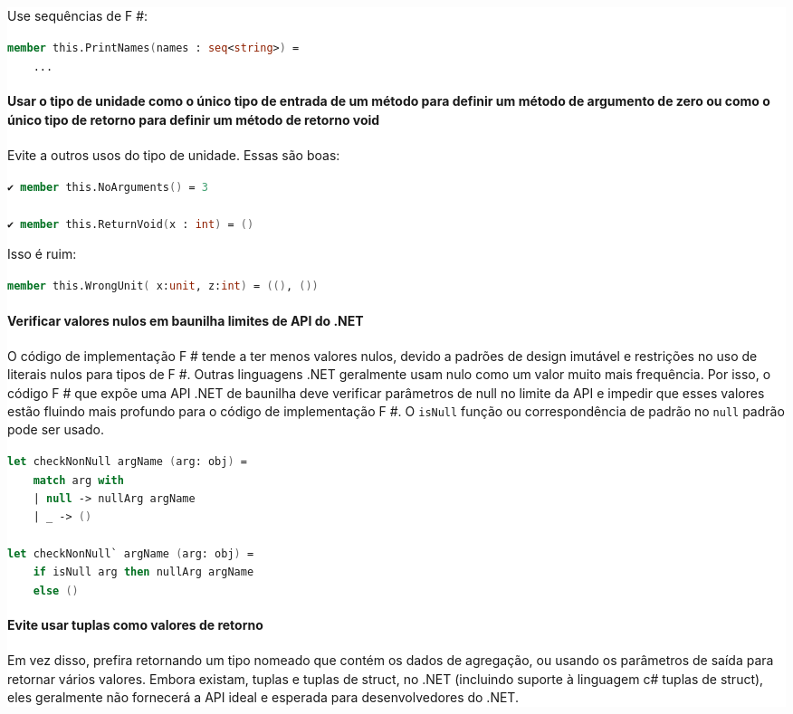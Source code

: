 Use sequências de F #:

```fsharp
member this.PrintNames(names : seq<string>) =
    ...
```

#### <a name="use-the-unit-type-as-the-only-input-type-of-a-method-to-define-a-zero-argument-method-or-as-the-only-return-type-to-define-a-void-returning-method"></a>Usar o tipo de unidade como o único tipo de entrada de um método para definir um método de argumento de zero ou como o único tipo de retorno para definir um método de retorno void

Evite a outros usos do tipo de unidade. Essas são boas:

```fsharp
✔ member this.NoArguments() = 3

✔ member this.ReturnVoid(x : int) = ()
```

Isso é ruim:

```fsharp
member this.WrongUnit( x:unit, z:int) = ((), ())
```

#### <a name="check-for-null-values-on-vanilla-net-api-boundaries"></a>Verificar valores nulos em baunilha limites de API do .NET

O código de implementação F # tende a ter menos valores nulos, devido a padrões de design imutável e restrições no uso de literais nulos para tipos de F #. Outras linguagens .NET geralmente usam nulo como um valor muito mais frequência. Por isso, o código F # que expõe uma API .NET de baunilha deve verificar parâmetros de null no limite da API e impedir que esses valores estão fluindo mais profundo para o código de implementação F #. O `isNull` função ou correspondência de padrão no `null` padrão pode ser usado.

```fsharp
let checkNonNull argName (arg: obj) =
    match arg with
    | null -> nullArg argName
    | _ -> ()

let checkNonNull` argName (arg: obj) =
    if isNull arg then nullArg argName
    else ()
```

#### <a name="avoid-using-tuples-as-return-values"></a>Evite usar tuplas como valores de retorno

Em vez disso, prefira retornando um tipo nomeado que contém os dados de agregação, ou usando os parâmetros de saída para retornar vários valores. Embora existam, tuplas e tuplas de struct, no .NET (incluindo suporte à linguagem c# tuplas de struct), eles geralmente não fornecerá a API ideal e esperada para desenvolvedores do .NET.
